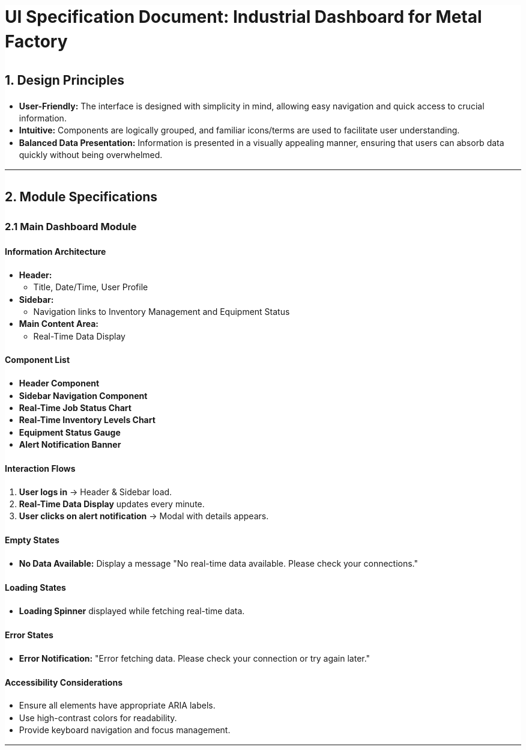 # UI Specification Document: Industrial Dashboard for Metal Factory

## 1. Design Principles
- **User-Friendly:** The interface is designed with simplicity in mind, allowing easy navigation and quick access to crucial information.
- **Intuitive:** Components are logically grouped, and familiar icons/terms are used to facilitate user understanding.
- **Balanced Data Presentation:** Information is presented in a visually appealing manner, ensuring that users can absorb data quickly without being overwhelmed.

---

## 2. Module Specifications

### 2.1 Main Dashboard Module

#### Information Architecture
- **Header:** 
  - Title, Date/Time, User Profile
- **Sidebar:** 
  - Navigation links to Inventory Management and Equipment Status
- **Main Content Area:** 
  - Real-Time Data Display

#### Component List
- **Header Component**
- **Sidebar Navigation Component**
- **Real-Time Job Status Chart**
- **Real-Time Inventory Levels Chart**
- **Equipment Status Gauge**
- **Alert Notification Banner**

#### Interaction Flows
1. **User logs in** → Header & Sidebar load.
2. **Real-Time Data Display** updates every minute.
3. **User clicks on alert notification** → Modal with details appears.

#### Empty States
- **No Data Available:** Display a message "No real-time data available. Please check your connections."
  
#### Loading States
- **Loading Spinner** displayed while fetching real-time data.
  
#### Error States
- **Error Notification:** "Error fetching data. Please check your connection or try again later."
  
#### Accessibility Considerations
- Ensure all elements have appropriate ARIA labels.
- Use high-contrast colors for readability.
- Provide keyboard navigation and focus management.

---